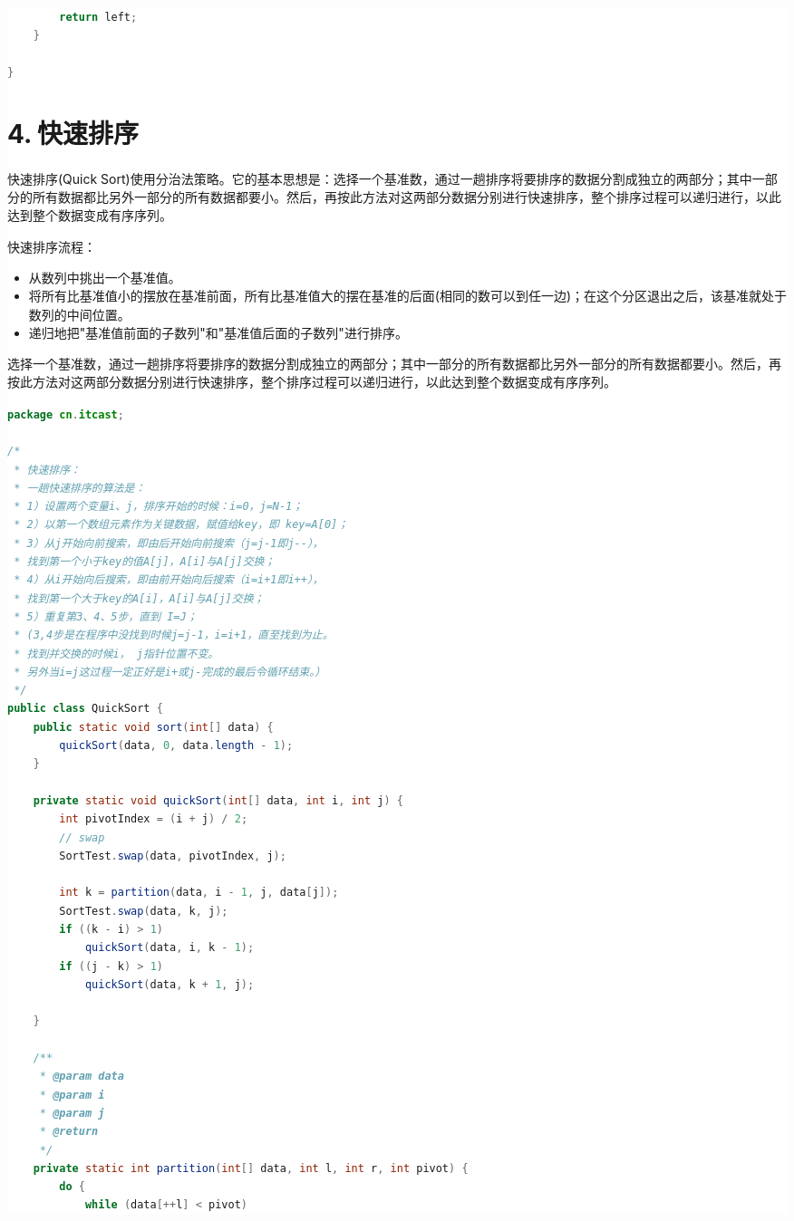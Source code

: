 ```java
		return left;
	}

}
```

# 4. 快速排序
快速排序(Quick Sort)使用分治法策略。它的基本思想是：选择一个基准数，通过一趟排序将要排序的数据分割成独立的两部分；其中一部分的所有数据都比另外一部分的所有数据都要小。然后，再按此方法对这两部分数据分别进行快速排序，整个排序过程可以递归进行，以此达到整个数据变成有序序列。

快速排序流程：

- 从数列中挑出一个基准值。
- 将所有比基准值小的摆放在基准前面，所有比基准值大的摆在基准的后面(相同的数可以到任一边)；在这个分区退出之后，该基准就处于数列的中间位置。
- 递归地把"基准值前面的子数列"和"基准值后面的子数列"进行排序。

选择一个基准数，通过一趟排序将要排序的数据分割成独立的两部分；其中一部分的所有数据都比另外一部分的所有数据都要小。然后，再按此方法对这两部分数据分别进行快速排序，整个排序过程可以递归进行，以此达到整个数据变成有序序列。

```java
package cn.itcast;

/*
 * 快速排序：
 * 一趟快速排序的算法是： 　　
 * 1）设置两个变量i、j，排序开始的时候：i=0，j=N-1； 　　
 * 2）以第一个数组元素作为关键数据，赋值给key，即 key=A[0]； 　　
 * 3）从j开始向前搜索，即由后开始向前搜索（j=j-1即j--），
 * 找到第一个小于key的值A[j]，A[i]与A[j]交换； 　　
 * 4）从i开始向后搜索，即由前开始向后搜索（i=i+1即i++），
 * 找到第一个大于key的A[i]，A[i]与A[j]交换； 　　
 * 5）重复第3、4、5步，直到 I=J； 
 * (3,4步是在程序中没找到时候j=j-1，i=i+1，直至找到为止。
 * 找到并交换的时候i， j指针位置不变。
 * 另外当i=j这过程一定正好是i+或j-完成的最后令循环结束。） 
 */
public class QuickSort {
	public static void sort(int[] data) {
		quickSort(data, 0, data.length - 1);
	}

	private static void quickSort(int[] data, int i, int j) {
		int pivotIndex = (i + j) / 2;
		// swap
		SortTest.swap(data, pivotIndex, j);

		int k = partition(data, i - 1, j, data[j]);
		SortTest.swap(data, k, j);
		if ((k - i) > 1)
			quickSort(data, i, k - 1);
		if ((j - k) > 1)
			quickSort(data, k + 1, j);

	}

	/**
	 * @param data
	 * @param i
	 * @param j
	 * @return
	 */
	private static int partition(int[] data, int l, int r, int pivot) {
		do {
			while (data[++l] < pivot)
```